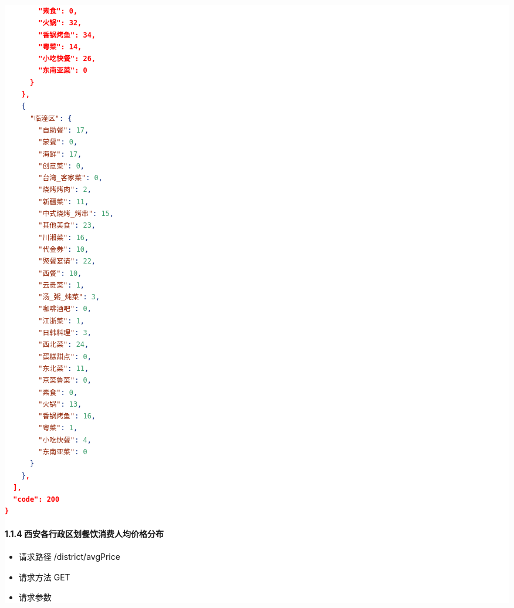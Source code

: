   ```json
          "素食": 0,
          "火锅": 32,
          "香锅烤鱼": 34,
          "粤菜": 14,
          "小吃快餐": 26,
          "东南亚菜": 0
        }
      },
      {
        "临潼区": {
          "自助餐": 17,
          "蒙餐": 0,
          "海鲜": 17,
          "创意菜": 0,
          "台湾_客家菜": 0,
          "烧烤烤肉": 2,
          "新疆菜": 11,
          "中式烧烤_烤串": 15,
          "其他美食": 23,
          "川湘菜": 16,
          "代金券": 10,
          "聚餐宴请": 22,
          "西餐": 10,
          "云贵菜": 1,
          "汤_粥_炖菜": 3,
          "咖啡酒吧": 0,
          "江浙菜": 1,
          "日韩料理": 3,
          "西北菜": 24,
          "蛋糕甜点": 0,
          "东北菜": 11,
          "京菜鲁菜": 0,
          "素食": 0,
          "火锅": 13,
          "香锅烤鱼": 16,
          "粤菜": 1,
          "小吃快餐": 4,
          "东南亚菜": 0
        }
      },
    ],
    "code": 200
  }
  ```

#### 1.1.4 西安各行政区划餐饮消费人均价格分布

+ 请求路径  /district/avgPrice

+ 请求方法 GET

+ 请求参数
